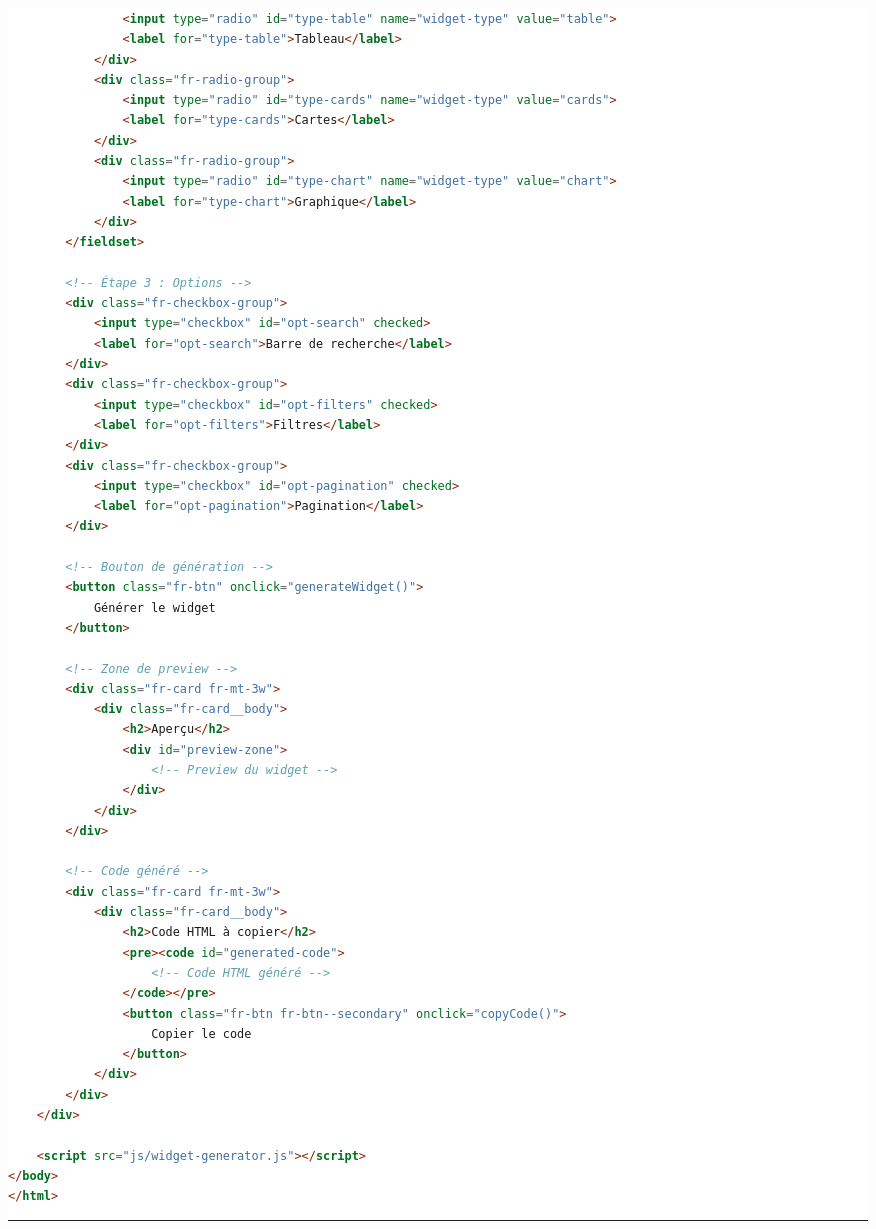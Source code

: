 ```html
                <input type="radio" id="type-table" name="widget-type" value="table">
                <label for="type-table">Tableau</label>
            </div>
            <div class="fr-radio-group">
                <input type="radio" id="type-cards" name="widget-type" value="cards">
                <label for="type-cards">Cartes</label>
            </div>
            <div class="fr-radio-group">
                <input type="radio" id="type-chart" name="widget-type" value="chart">
                <label for="type-chart">Graphique</label>
            </div>
        </fieldset>
        
        <!-- Étape 3 : Options -->
        <div class="fr-checkbox-group">
            <input type="checkbox" id="opt-search" checked>
            <label for="opt-search">Barre de recherche</label>
        </div>
        <div class="fr-checkbox-group">
            <input type="checkbox" id="opt-filters" checked>
            <label for="opt-filters">Filtres</label>
        </div>
        <div class="fr-checkbox-group">
            <input type="checkbox" id="opt-pagination" checked>
            <label for="opt-pagination">Pagination</label>
        </div>
        
        <!-- Bouton de génération -->
        <button class="fr-btn" onclick="generateWidget()">
            Générer le widget
        </button>
        
        <!-- Zone de preview -->
        <div class="fr-card fr-mt-3w">
            <div class="fr-card__body">
                <h2>Aperçu</h2>
                <div id="preview-zone">
                    <!-- Preview du widget -->
                </div>
            </div>
        </div>
        
        <!-- Code généré -->
        <div class="fr-card fr-mt-3w">
            <div class="fr-card__body">
                <h2>Code HTML à copier</h2>
                <pre><code id="generated-code">
                    <!-- Code HTML généré -->
                </code></pre>
                <button class="fr-btn fr-btn--secondary" onclick="copyCode()">
                    Copier le code
                </button>
            </div>
        </div>
    </div>
    
    <script src="js/widget-generator.js"></script>
</body>
</html>
```

---